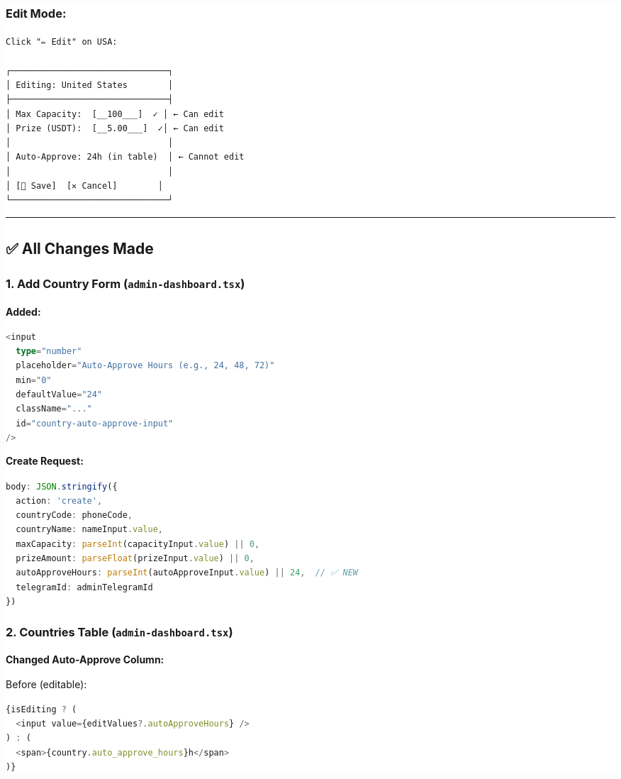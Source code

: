### **Edit Mode:**

```
Click "✏️ Edit" on USA:

┌───────────────────────────────┐
│ Editing: United States        │
├───────────────────────────────┤
│ Max Capacity:  [__100___]  ✓ │ ← Can edit
│ Prize (USDT):  [__5.00___]  ✓│ ← Can edit
│                               │
│ Auto-Approve: 24h (in table)  │ ← Cannot edit
│                               │
│ [💾 Save]  [✕ Cancel]        │
└───────────────────────────────┘
```

---

## ✅ All Changes Made

### **1. Add Country Form (`admin-dashboard.tsx`)**

**Added:**
```typescript
<input
  type="number"
  placeholder="Auto-Approve Hours (e.g., 24, 48, 72)"
  min="0"
  defaultValue="24"
  className="..."
  id="country-auto-approve-input"
/>
```

**Create Request:**
```typescript
body: JSON.stringify({
  action: 'create',
  countryCode: phoneCode,
  countryName: nameInput.value,
  maxCapacity: parseInt(capacityInput.value) || 0,
  prizeAmount: parseFloat(prizeInput.value) || 0,
  autoApproveHours: parseInt(autoApproveInput.value) || 24,  // ✅ NEW
  telegramId: adminTelegramId
})
```

### **2. Countries Table (`admin-dashboard.tsx`)**

**Changed Auto-Approve Column:**

Before (editable):
```typescript
{isEditing ? (
  <input value={editValues?.autoApproveHours} />
) : (
  <span>{country.auto_approve_hours}h</span>
)}
```
